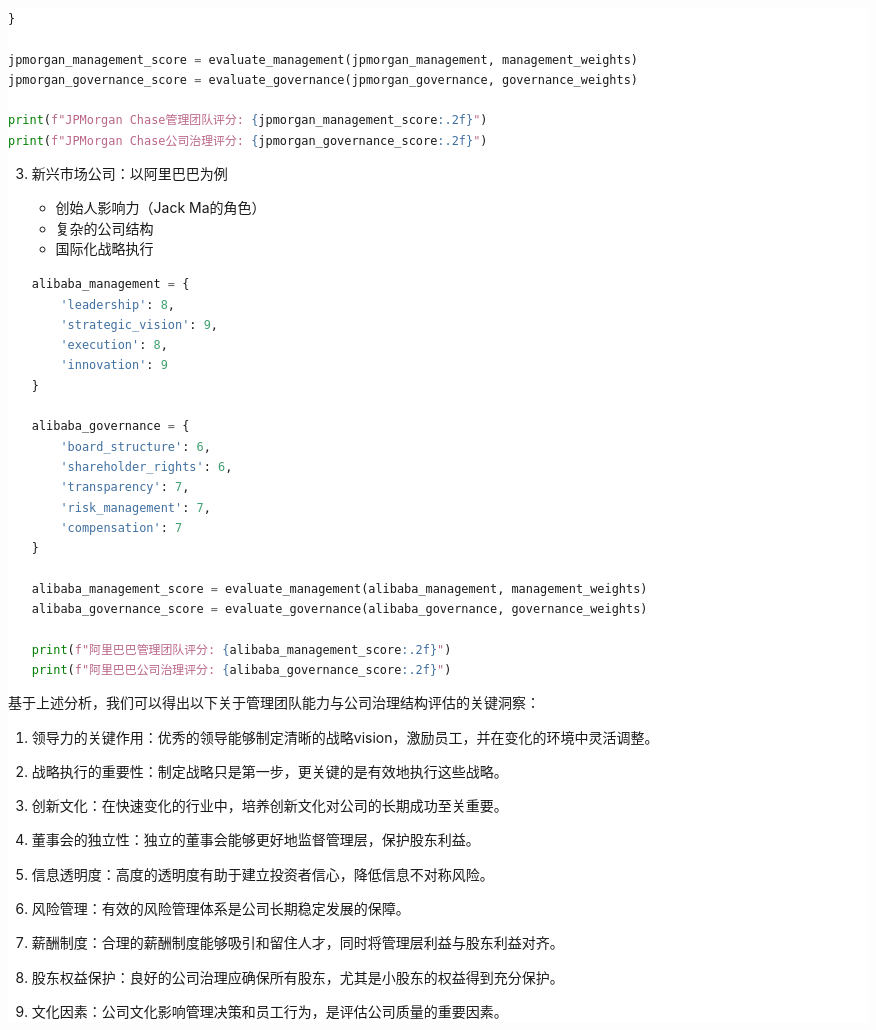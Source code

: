    ```python
   }

   jpmorgan_management_score = evaluate_management(jpmorgan_management, management_weights)
   jpmorgan_governance_score = evaluate_governance(jpmorgan_governance, governance_weights)

   print(f"JPMorgan Chase管理团队评分: {jpmorgan_management_score:.2f}")
   print(f"JPMorgan Chase公司治理评分: {jpmorgan_governance_score:.2f}")
   ```

3. 新兴市场公司：以阿里巴巴为例
    - 创始人影响力（Jack Ma的角色）
    - 复杂的公司结构
    - 国际化战略执行

   ```python
   alibaba_management = {
       'leadership': 8,
       'strategic_vision': 9,
       'execution': 8,
       'innovation': 9
   }

   alibaba_governance = {
       'board_structure': 6,
       'shareholder_rights': 6,
       'transparency': 7,
       'risk_management': 7,
       'compensation': 7
   }

   alibaba_management_score = evaluate_management(alibaba_management, management_weights)
   alibaba_governance_score = evaluate_governance(alibaba_governance, governance_weights)

   print(f"阿里巴巴管理团队评分: {alibaba_management_score:.2f}")
   print(f"阿里巴巴公司治理评分: {alibaba_governance_score:.2f}")
   ```

基于上述分析，我们可以得出以下关于管理团队能力与公司治理结构评估的关键洞察：

1. 领导力的关键作用：优秀的领导能够制定清晰的战略vision，激励员工，并在变化的环境中灵活调整。

2. 战略执行的重要性：制定战略只是第一步，更关键的是有效地执行这些战略。

3. 创新文化：在快速变化的行业中，培养创新文化对公司的长期成功至关重要。

4. 董事会的独立性：独立的董事会能够更好地监督管理层，保护股东利益。

5. 信息透明度：高度的透明度有助于建立投资者信心，降低信息不对称风险。

6. 风险管理：有效的风险管理体系是公司长期稳定发展的保障。

7. 薪酬制度：合理的薪酬制度能够吸引和留住人才，同时将管理层利益与股东利益对齐。

8. 股东权益保护：良好的公司治理应确保所有股东，尤其是小股东的权益得到充分保护。

9. 文化因素：公司文化影响管理决策和员工行为，是评估公司质量的重要因素。
